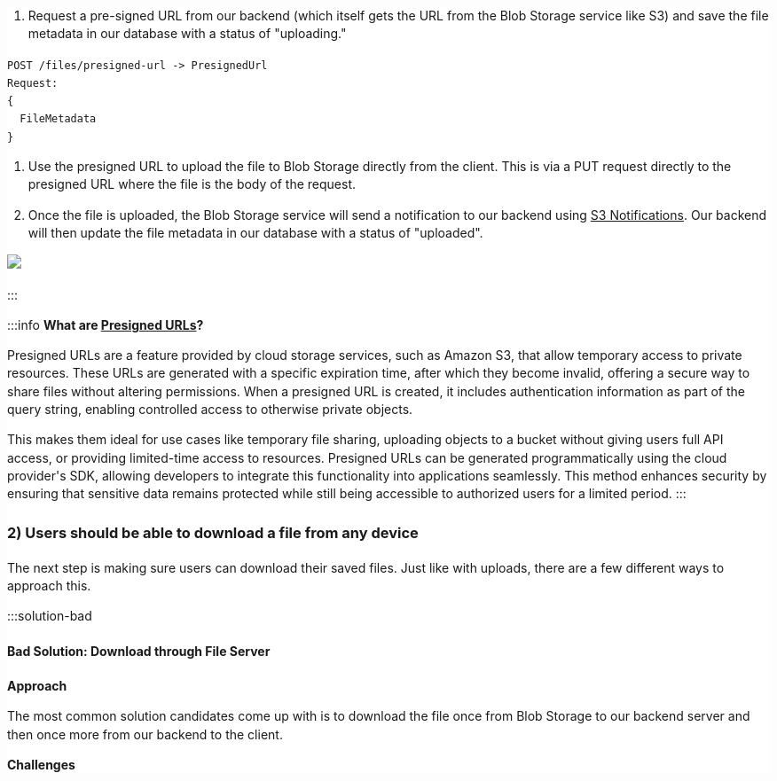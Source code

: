 1. Request a pre-signed URL from our backend (which itself gets the URL from the Blob Storage service like S3) and save the file metadata in our database with a status of "uploading."
    

```http
POST /files/presigned-url -> PresignedUrl
Request:
{
  FileMetadata
}
```

1. Use the presigned URL to upload the file to Blob Storage directly from the client. This is via a PUT request directly to the presigned URL where the file is the body of the request.
    
2. Once the file is uploaded, the Blob Storage service will send a notification to our backend using [S3 Notifications](https://docs.aws.amazon.com/AmazonS3/latest/userguide/EventNotifications.html). Our backend will then update the file metadata in our database with a status of "uploaded".
    

![](https://d248djf5mc6iku.cloudfront.net/excalidraw/e0512e86bd7632a5434d0e04a945bf9b)

:::

:::info
**What are [Presigned URLs](https://docs.aws.amazon.com/AmazonS3/latest/userguide/ShareObjectPreSignedURL.html)?**

Presigned URLs are a feature provided by cloud storage services, such as Amazon S3, that allow temporary access to private resources. These URLs are generated with a specific expiration time, after which they become invalid, offering a secure way to share files without altering permissions. When a presigned URL is created, it includes authentication information as part of the query string, enabling controlled access to otherwise private objects.

This makes them ideal for use cases like temporary file sharing, uploading objects to a bucket without giving users full API access, or providing limited-time access to resources. Presigned URLs can be generated programmatically using the cloud provider's SDK, allowing developers to integrate this functionality into applications seamlessly. This method enhances security by ensuring that sensitive data remains protected while still being accessible to authorized users for a limited period.
:::

### 2) Users should be able to download a file from any device

The next step is making sure users can download their saved files. Just like with uploads, there are a few different ways to approach this.

:::solution-bad
#### Bad Solution: Download through File Server

**Approach**

The most common solution candidates come up with is to download the file once from Blob Storage to our backend server and then once more from our backend to the client.

**Challenges**
